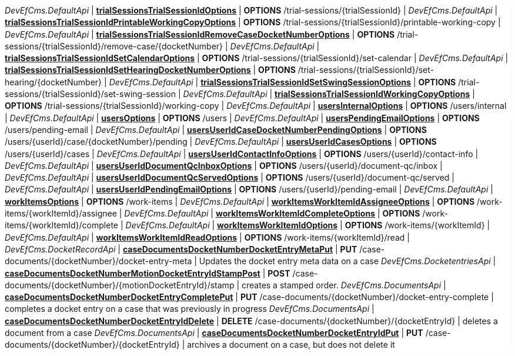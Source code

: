 *DevEfCms.DefaultApi* | [**trialSessionsTrialSessionIdOptions**](docs/DefaultApi.md#trialSessionsTrialSessionIdOptions) | **OPTIONS** /trial-sessions/{trialSessionId} | 
*DevEfCms.DefaultApi* | [**trialSessionsTrialSessionIdPrintableWorkingCopyOptions**](docs/DefaultApi.md#trialSessionsTrialSessionIdPrintableWorkingCopyOptions) | **OPTIONS** /trial-sessions/{trialSessionId}/printable-working-copy | 
*DevEfCms.DefaultApi* | [**trialSessionsTrialSessionIdRemoveCaseDocketNumberOptions**](docs/DefaultApi.md#trialSessionsTrialSessionIdRemoveCaseDocketNumberOptions) | **OPTIONS** /trial-sessions/{trialSessionId}/remove-case/{docketNumber} | 
*DevEfCms.DefaultApi* | [**trialSessionsTrialSessionIdSetCalendarOptions**](docs/DefaultApi.md#trialSessionsTrialSessionIdSetCalendarOptions) | **OPTIONS** /trial-sessions/{trialSessionId}/set-calendar | 
*DevEfCms.DefaultApi* | [**trialSessionsTrialSessionIdSetHearingDocketNumberOptions**](docs/DefaultApi.md#trialSessionsTrialSessionIdSetHearingDocketNumberOptions) | **OPTIONS** /trial-sessions/{trialSessionId}/set-hearing/{docketNumber} | 
*DevEfCms.DefaultApi* | [**trialSessionsTrialSessionIdSetSwingSessionOptions**](docs/DefaultApi.md#trialSessionsTrialSessionIdSetSwingSessionOptions) | **OPTIONS** /trial-sessions/{trialSessionId}/set-swing-session | 
*DevEfCms.DefaultApi* | [**trialSessionsTrialSessionIdWorkingCopyOptions**](docs/DefaultApi.md#trialSessionsTrialSessionIdWorkingCopyOptions) | **OPTIONS** /trial-sessions/{trialSessionId}/working-copy | 
*DevEfCms.DefaultApi* | [**usersInternalOptions**](docs/DefaultApi.md#usersInternalOptions) | **OPTIONS** /users/internal | 
*DevEfCms.DefaultApi* | [**usersOptions**](docs/DefaultApi.md#usersOptions) | **OPTIONS** /users | 
*DevEfCms.DefaultApi* | [**usersPendingEmailOptions**](docs/DefaultApi.md#usersPendingEmailOptions) | **OPTIONS** /users/pending-email | 
*DevEfCms.DefaultApi* | [**usersUserIdCaseDocketNumberPendingOptions**](docs/DefaultApi.md#usersUserIdCaseDocketNumberPendingOptions) | **OPTIONS** /users/{userId}/case/{docketNumber}/pending | 
*DevEfCms.DefaultApi* | [**usersUserIdCasesOptions**](docs/DefaultApi.md#usersUserIdCasesOptions) | **OPTIONS** /users/{userId}/cases | 
*DevEfCms.DefaultApi* | [**usersUserIdContactInfoOptions**](docs/DefaultApi.md#usersUserIdContactInfoOptions) | **OPTIONS** /users/{userId}/contact-info | 
*DevEfCms.DefaultApi* | [**usersUserIdDocumentQcInboxOptions**](docs/DefaultApi.md#usersUserIdDocumentQcInboxOptions) | **OPTIONS** /users/{userId}/document-qc/inbox | 
*DevEfCms.DefaultApi* | [**usersUserIdDocumentQcServedOptions**](docs/DefaultApi.md#usersUserIdDocumentQcServedOptions) | **OPTIONS** /users/{userId}/document-qc/served | 
*DevEfCms.DefaultApi* | [**usersUserIdPendingEmailOptions**](docs/DefaultApi.md#usersUserIdPendingEmailOptions) | **OPTIONS** /users/{userId}/pending-email | 
*DevEfCms.DefaultApi* | [**workItemsOptions**](docs/DefaultApi.md#workItemsOptions) | **OPTIONS** /work-items | 
*DevEfCms.DefaultApi* | [**workItemsWorkItemIdAssigneeOptions**](docs/DefaultApi.md#workItemsWorkItemIdAssigneeOptions) | **OPTIONS** /work-items/{workItemId}/assignee | 
*DevEfCms.DefaultApi* | [**workItemsWorkItemIdCompleteOptions**](docs/DefaultApi.md#workItemsWorkItemIdCompleteOptions) | **OPTIONS** /work-items/{workItemId}/complete | 
*DevEfCms.DefaultApi* | [**workItemsWorkItemIdOptions**](docs/DefaultApi.md#workItemsWorkItemIdOptions) | **OPTIONS** /work-items/{workItemId} | 
*DevEfCms.DefaultApi* | [**workItemsWorkItemIdReadOptions**](docs/DefaultApi.md#workItemsWorkItemIdReadOptions) | **OPTIONS** /work-items/{workItemId}/read | 
*DevEfCms.DocketRecordApi* | [**caseDocumentsDocketNumberDocketEntryMetaPut**](docs/DocketRecordApi.md#caseDocumentsDocketNumberDocketEntryMetaPut) | **PUT** /case-documents/{docketNumber}/docket-entry-meta | Updates the docket entry meta data on a case
*DevEfCms.DocketentriesApi* | [**caseDocumentsDocketNumberMotionDocketEntryIdStampPost**](docs/DocketentriesApi.md#caseDocumentsDocketNumberMotionDocketEntryIdStampPost) | **POST** /case-documents/{docketNumber}/{motionDocketEntryId}/stamp | creates a stamped order.
*DevEfCms.DocumentsApi* | [**caseDocumentsDocketNumberDocketEntryCompletePut**](docs/DocumentsApi.md#caseDocumentsDocketNumberDocketEntryCompletePut) | **PUT** /case-documents/{docketNumber}/docket-entry-complete | completes a docket entry on a case that was previously in progress
*DevEfCms.DocumentsApi* | [**caseDocumentsDocketNumberDocketEntryIdDelete**](docs/DocumentsApi.md#caseDocumentsDocketNumberDocketEntryIdDelete) | **DELETE** /case-documents/{docketNumber}/{docketEntryId} | deletes a document from a case
*DevEfCms.DocumentsApi* | [**caseDocumentsDocketNumberDocketEntryIdPut**](docs/DocumentsApi.md#caseDocumentsDocketNumberDocketEntryIdPut) | **PUT** /case-documents/{docketNumber}/{docketEntryId} | archives a document on a case, but does not delete it